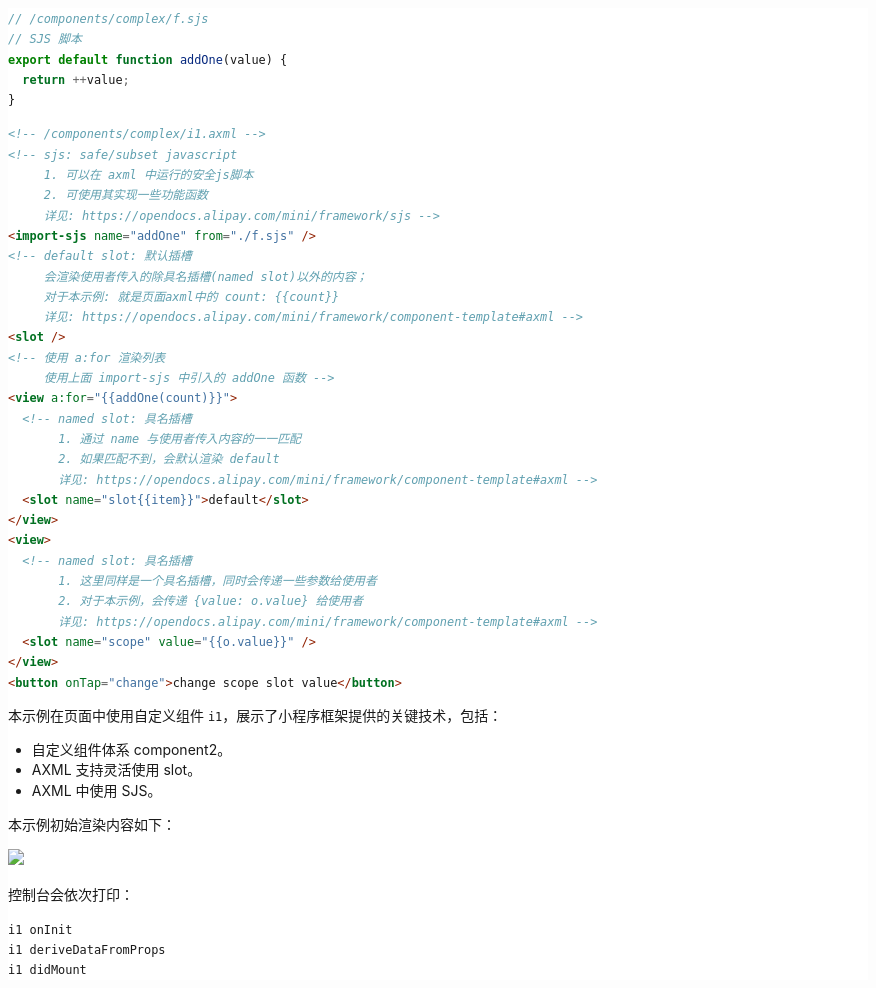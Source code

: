 ```javascript
// /components/complex/f.sjs
// SJS 脚本
export default function addOne(value) {
  return ++value;
}
```

```html
<!-- /components/complex/i1.axml -->
<!-- sjs: safe/subset javascript
     1. 可以在 axml 中运行的安全js脚本
     2. 可使用其实现一些功能函数
     详见: https://opendocs.alipay.com/mini/framework/sjs -->
<import-sjs name="addOne" from="./f.sjs" />
<!-- default slot: 默认插槽
     会渲染使用者传入的除具名插槽(named slot)以外的内容；
     对于本示例: 就是页面axml中的 count: {{count}}
     详见: https://opendocs.alipay.com/mini/framework/component-template#axml -->
<slot />
<!-- 使用 a:for 渲染列表
     使用上面 import-sjs 中引入的 addOne 函数 -->
<view a:for="{{addOne(count)}}">
  <!-- named slot: 具名插槽
       1. 通过 name 与使用者传入内容的一一匹配
       2. 如果匹配不到，会默认渲染 default
       详见: https://opendocs.alipay.com/mini/framework/component-template#axml -->
  <slot name="slot{{item}}">default</slot>
</view>
<view>
  <!-- named slot: 具名插槽
       1. 这里同样是一个具名插槽，同时会传递一些参数给使用者
       2. 对于本示例，会传递 {value: o.value} 给使用者
       详见: https://opendocs.alipay.com/mini/framework/component-template#axml -->
  <slot name="scope" value="{{o.value}}" />
</view>
<button onTap="change">change scope slot value</button>
```

本示例在页面中使用自定义组件 `i1`，展示了小程序框架提供的关键技术，包括：

- 自定义组件体系 component2。
- AXML 支持灵活使用 slot。
- AXML 中使用 SJS。

本示例初始渲染内容如下：

![](https://gw.alipayobjects.com/zos/skylark-tools/public/files/971a55d7c409082c17ed5f1cc2f8cdcd.png#align=left&display=inline&height=370&margin=%5Bobject%20Object%5D&originHeight=370&originWidth=508&status=done&style=none&width=508)

控制台会依次打印：

```plain
i1 onInit
i1 deriveDataFromProps
i1 didMount
```
